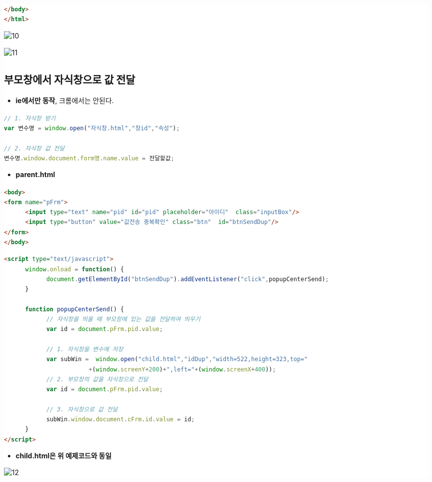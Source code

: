 ```html
</body>
</html>
```

![10](https://github.com/younggeun0/younggeun0.github.io/blob/master/_posts/img/Web/JS/09/10.png?raw=true)

![11](https://github.com/younggeun0/younggeun0.github.io/blob/master/_posts/img/Web/JS/09/11.png?raw=true)


## 부모창에서 자식창으로 값 전달

* **ie에서만 동작**, 크롬에서는 안된다.

```javascript
// 1. 자식창 받기
var 변수명 = window.open("자식창.html","창id","속성");

// 2. 자식창 값 전달
변수명.window.document.form명.name.value = 전달할값;
```

* **parent.html**

```html
<body>
<form name="pFrm">
      <input type="text" name="pid" id="pid" placeholder="아이디"  class="inputBox"/>
      <input type="button" value="값전송 중복확인" class="btn"  id="btnSendDup"/>
</form>
</body>
```

```html
<script type="text/javascript">
      window.onload = function() {
            document.getElementById("btnSendDup").addEventListener("click",popupCenterSend);
      }
       
      function popupCenterSend() {
            // 자식창을 띄울 때 부모창에 있는 값을 전달하여 띄우기
            var id = document.pFrm.pid.value;

            // 1. 자식창을 변수에 저장
            var subWin =  window.open("child.html","idDup","width=522,height=323,top="
                        +(window.screenY+200)+",left="+(window.screenX+400));
            // 2. 부모창의 값을 자식창으로 전달
            var id = document.pFrm.pid.value;
            
            // 3. 자식창으로 값 전달
            subWin.window.document.cFrm.id.value = id;
      }
</script>
```

* **child.html은 위 예제코드와 동일**

![12](https://github.com/younggeun0/younggeun0.github.io/blob/master/_posts/img/Web/JS/09/12.png?raw=true)